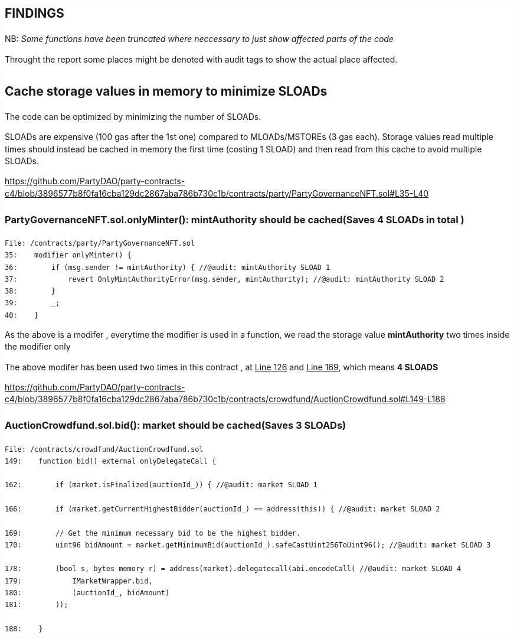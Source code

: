 ## FINDINGS
NB: *Some functions have been truncated where neccessary to just show affected parts of the code*

Throught the report some places might be denoted with audit tags to show the actual place affected.

## Cache storage values in memory to minimize SLOADs
The code can be optimized by minimizing the number of SLOADs.

SLOADs are expensive (100 gas after the 1st one) compared to MLOADs/MSTOREs (3 gas each). Storage values read multiple times should instead be cached in memory the first time (costing 1 SLOAD) and then read from this cache to avoid multiple SLOADs.


https://github.com/PartyDAO/party-contracts-c4/blob/3896577b8f0fa16cba129dc2867aba786b730c1b/contracts/party/PartyGovernanceNFT.sol#L35-L40
### PartyGovernanceNFT.sol.onlyMinter(): mintAuthority should be cached(Saves 4 SLOADs in total )
```solidity
File: /contracts/party/PartyGovernanceNFT.sol
35:    modifier onlyMinter() {
36:        if (msg.sender != mintAuthority) { //@audit: mintAuthority SLOAD 1
37:            revert OnlyMintAuthorityError(msg.sender, mintAuthority); //@audit: mintAuthority SLOAD 2
38:        }
39:        _;
40:    }
```
As the above is a modifer , everytime the modifier is used in a function, we read the storage value **mintAuthority** two times inside the modifier only

The above modifer has been used two times in this contract , at [Line 126](https://github.com/PartyDAO/party-contracts-c4/blob/3896577b8f0fa16cba129dc2867aba786b730c1b/contracts/party/PartyGovernanceNFT.sol#L126) and [Line 169](https://github.com/PartyDAO/party-contracts-c4/blob/3896577b8f0fa16cba129dc2867aba786b730c1b/contracts/party/PartyGovernanceNFT.sol#L169), which means **4 SLOADS**

https://github.com/PartyDAO/party-contracts-c4/blob/3896577b8f0fa16cba129dc2867aba786b730c1b/contracts/crowdfund/AuctionCrowdfund.sol#L149-L188
### AuctionCrowdfund.sol.bid(): market should be cached(Saves 3 SLOADs)
```solidity
File: /contracts/crowdfund/AuctionCrowdfund.sol
149:    function bid() external onlyDelegateCall {

162:        if (market.isFinalized(auctionId_)) { //@audit: market SLOAD 1

166:        if (market.getCurrentHighestBidder(auctionId_) == address(this)) { //@audit: market SLOAD 2

169:        // Get the minimum necessary bid to be the highest bidder.
170:        uint96 bidAmount = market.getMinimumBid(auctionId_).safeCastUint256ToUint96(); //@audit: market SLOAD 3

178:        (bool s, bytes memory r) = address(market).delegatecall(abi.encodeCall( //@audit: market SLOAD 4
179:            IMarketWrapper.bid,
180:            (auctionId_, bidAmount)
181:        ));
		
188:    }
```
